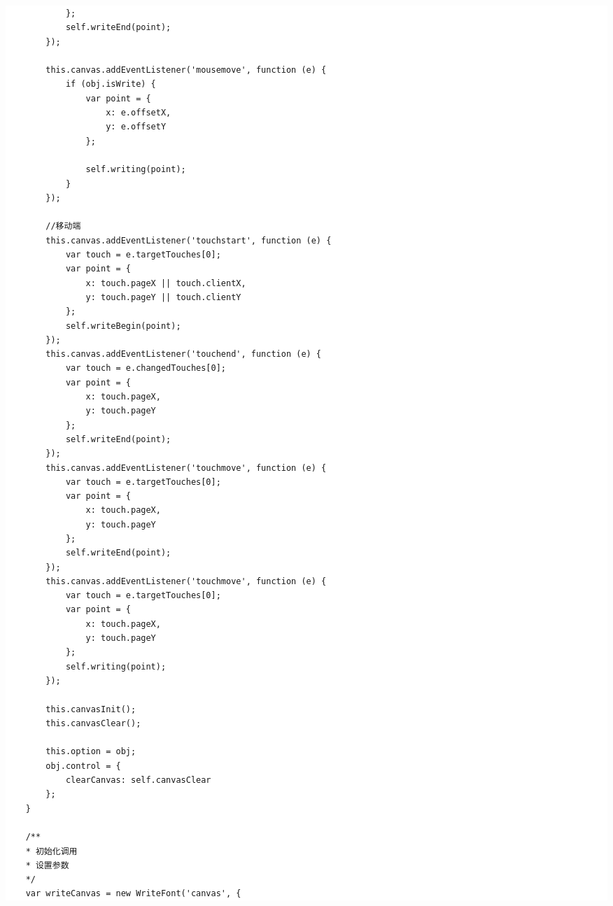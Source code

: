 ```html
            };
            self.writeEnd(point);
        });

        this.canvas.addEventListener('mousemove', function (e) {
            if (obj.isWrite) {
                var point = {
                    x: e.offsetX,
                    y: e.offsetY
                };

                self.writing(point);
            }
        });

        //移动端
        this.canvas.addEventListener('touchstart', function (e) {
            var touch = e.targetTouches[0];
            var point = {
                x: touch.pageX || touch.clientX,
                y: touch.pageY || touch.clientY
            };
            self.writeBegin(point);
        });
        this.canvas.addEventListener('touchend', function (e) {
            var touch = e.changedTouches[0];
            var point = {
                x: touch.pageX,
                y: touch.pageY
            };
            self.writeEnd(point);
        });
        this.canvas.addEventListener('touchmove', function (e) {
            var touch = e.targetTouches[0];
            var point = {
                x: touch.pageX,
                y: touch.pageY
            };
            self.writeEnd(point);
        });
        this.canvas.addEventListener('touchmove', function (e) {
            var touch = e.targetTouches[0];
            var point = {
                x: touch.pageX,
                y: touch.pageY
            };
            self.writing(point);
        });

        this.canvasInit();
        this.canvasClear();

        this.option = obj;
        obj.control = {
            clearCanvas: self.canvasClear
        };
    }

    /**
    * 初始化调用
    * 设置参数
    */
    var writeCanvas = new WriteFont('canvas', {
```